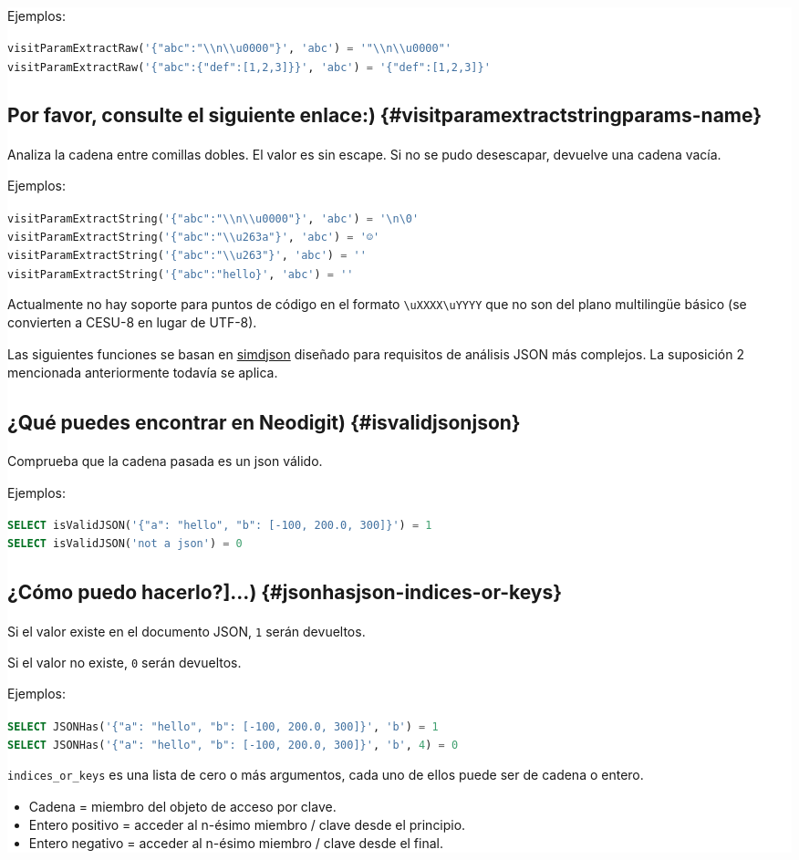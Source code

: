 Ejemplos:

``` sql
visitParamExtractRaw('{"abc":"\\n\\u0000"}', 'abc') = '"\\n\\u0000"'
visitParamExtractRaw('{"abc":{"def":[1,2,3]}}', 'abc') = '{"def":[1,2,3]}'
```

## Por favor, consulte el siguiente enlace:) {#visitparamextractstringparams-name}

Analiza la cadena entre comillas dobles. El valor es sin escape. Si no se pudo desescapar, devuelve una cadena vacía.

Ejemplos:

``` sql
visitParamExtractString('{"abc":"\\n\\u0000"}', 'abc') = '\n\0'
visitParamExtractString('{"abc":"\\u263a"}', 'abc') = '☺'
visitParamExtractString('{"abc":"\\u263"}', 'abc') = ''
visitParamExtractString('{"abc":"hello}', 'abc') = ''
```

Actualmente no hay soporte para puntos de código en el formato `\uXXXX\uYYYY` que no son del plano multilingüe básico (se convierten a CESU-8 en lugar de UTF-8).

Las siguientes funciones se basan en [simdjson](https://github.com/lemire/simdjson) diseñado para requisitos de análisis JSON más complejos. La suposición 2 mencionada anteriormente todavía se aplica.

## ¿Qué puedes encontrar en Neodigit) {#isvalidjsonjson}

Comprueba que la cadena pasada es un json válido.

Ejemplos:

``` sql
SELECT isValidJSON('{"a": "hello", "b": [-100, 200.0, 300]}') = 1
SELECT isValidJSON('not a json') = 0
```

## ¿Cómo puedo hacerlo?\]…) {#jsonhasjson-indices-or-keys}

Si el valor existe en el documento JSON, `1` serán devueltos.

Si el valor no existe, `0` serán devueltos.

Ejemplos:

``` sql
SELECT JSONHas('{"a": "hello", "b": [-100, 200.0, 300]}', 'b') = 1
SELECT JSONHas('{"a": "hello", "b": [-100, 200.0, 300]}', 'b', 4) = 0
```

`indices_or_keys` es una lista de cero o más argumentos, cada uno de ellos puede ser de cadena o entero.

-   Cadena = miembro del objeto de acceso por clave.
-   Entero positivo = acceder al n-ésimo miembro / clave desde el principio.
-   Entero negativo = acceder al n-ésimo miembro / clave desde el final.

